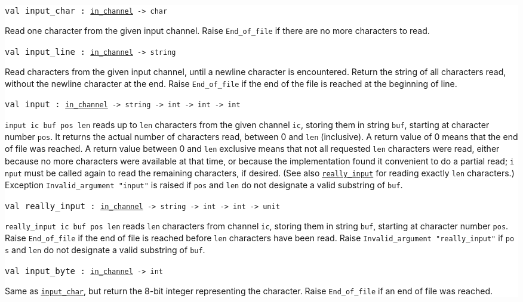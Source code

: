 <pre><span id="VALinput_char"><span class="keyword">val</span> input_char</span> : <code class="type"><a href="Pervasives.html#TYPEin_channel">in_channel</a> -&gt; char</code></pre><div class="info">
Read one character from the given input channel.
   Raise <code class="code"><span class="constructor">End_of_file</span></code> if there are no more characters to read.<br>
</div>
<pre><span id="VALinput_line"><span class="keyword">val</span> input_line</span> : <code class="type"><a href="Pervasives.html#TYPEin_channel">in_channel</a> -&gt; string</code></pre><div class="info">
Read characters from the given input channel, until a
   newline character is encountered. Return the string of
   all characters read, without the newline character at the end.
   Raise <code class="code"><span class="constructor">End_of_file</span></code> if the end of the file is reached
   at the beginning of line.<br>
</div>
<pre><span id="VALinput"><span class="keyword">val</span> input</span> : <code class="type"><a href="Pervasives.html#TYPEin_channel">in_channel</a> -&gt; string -&gt; int -&gt; int -&gt; int</code></pre><div class="info">
<code class="code">input ic buf pos len</code> reads up to <code class="code">len</code> characters from
   the given channel <code class="code">ic</code>, storing them in string <code class="code">buf</code>, starting at
   character number <code class="code">pos</code>.
   It returns the actual number of characters read, between 0 and
   <code class="code">len</code> (inclusive).
   A return value of 0 means that the end of file was reached.
   A return value between 0 and <code class="code">len</code> exclusive means that
   not all requested <code class="code">len</code> characters were read, either because
   no more characters were available at that time, or because
   the implementation found it convenient to do a partial read;
   <code class="code">input</code> must be called again to read the remaining characters,
   if desired.  (See also <a href="Pervasives.html#VALreally_input"><code class="code">really_input</code></a> for reading
   exactly <code class="code">len</code> characters.)
   Exception <code class="code"><span class="constructor">Invalid_argument</span> <span class="string">"input"</span></code> is raised if <code class="code">pos</code> and <code class="code">len</code>
   do not designate a valid substring of <code class="code">buf</code>.<br>
</div>
<pre><span id="VALreally_input"><span class="keyword">val</span> really_input</span> : <code class="type"><a href="Pervasives.html#TYPEin_channel">in_channel</a> -&gt; string -&gt; int -&gt; int -&gt; unit</code></pre><div class="info">
<code class="code">really_input ic buf pos len</code> reads <code class="code">len</code> characters from channel <code class="code">ic</code>,
   storing them in string <code class="code">buf</code>, starting at character number <code class="code">pos</code>.
   Raise <code class="code"><span class="constructor">End_of_file</span></code> if the end of file is reached before <code class="code">len</code>
   characters have been read.
   Raise <code class="code"><span class="constructor">Invalid_argument</span> <span class="string">"really_input"</span></code> if
   <code class="code">pos</code> and <code class="code">len</code> do not designate a valid substring of <code class="code">buf</code>.<br>
</div>
<pre><span id="VALinput_byte"><span class="keyword">val</span> input_byte</span> : <code class="type"><a href="Pervasives.html#TYPEin_channel">in_channel</a> -&gt; int</code></pre><div class="info">
Same as <a href="Pervasives.html#VALinput_char"><code class="code">input_char</code></a>, but return the 8-bit integer representing
   the character.
   Raise <code class="code"><span class="constructor">End_of_file</span></code> if an end of file was reached.<br>
</div>